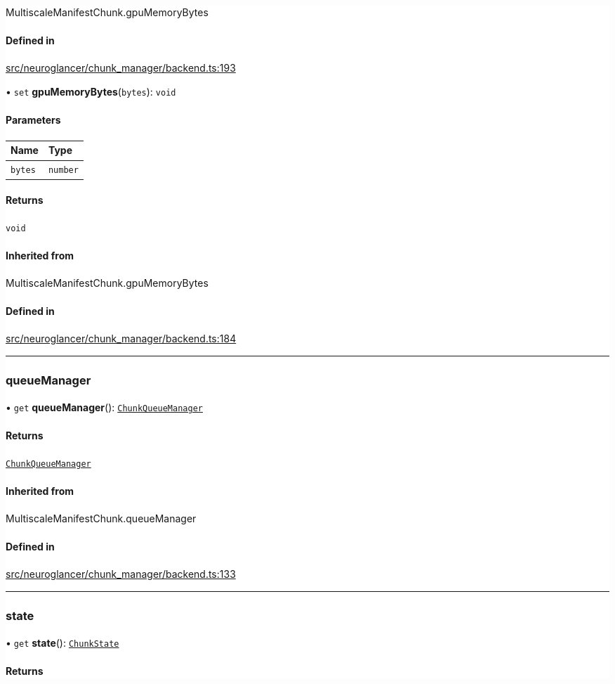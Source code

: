 MultiscaleManifestChunk.gpuMemoryBytes

#### Defined in

[src/neuroglancer/chunk_manager/backend.ts:193](https://github.com/ActiveBrainAtlas2/neuroglancer/blob/91617476/src/neuroglancer/chunk_manager/backend.ts#L193)

• `set` **gpuMemoryBytes**(`bytes`): `void`

#### Parameters

| Name | Type |
| :------ | :------ |
| `bytes` | `number` |

#### Returns

`void`

#### Inherited from

MultiscaleManifestChunk.gpuMemoryBytes

#### Defined in

[src/neuroglancer/chunk_manager/backend.ts:184](https://github.com/ActiveBrainAtlas2/neuroglancer/blob/91617476/src/neuroglancer/chunk_manager/backend.ts#L184)

___

### queueManager

• `get` **queueManager**(): [`ChunkQueueManager`](../classes/neuroglancer_chunk_manager_backend.ChunkQueueManager.md)

#### Returns

[`ChunkQueueManager`](../classes/neuroglancer_chunk_manager_backend.ChunkQueueManager.md)

#### Inherited from

MultiscaleManifestChunk.queueManager

#### Defined in

[src/neuroglancer/chunk_manager/backend.ts:133](https://github.com/ActiveBrainAtlas2/neuroglancer/blob/91617476/src/neuroglancer/chunk_manager/backend.ts#L133)

___

### state

• `get` **state**(): [`ChunkState`](../enums/neuroglancer_chunk_manager_base.ChunkState.md)

#### Returns
